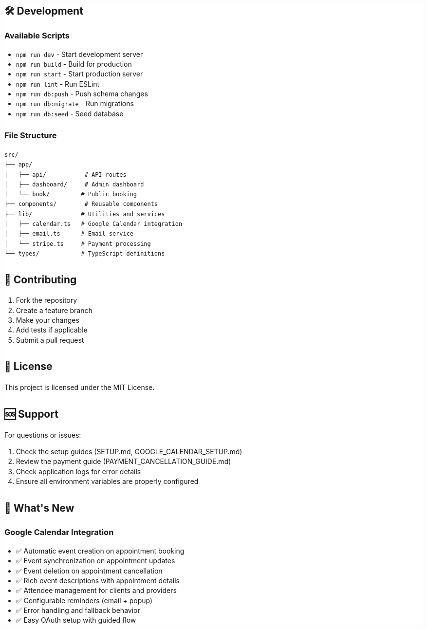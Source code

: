 ## 🛠️ Development

### Available Scripts
- `npm run dev` - Start development server
- `npm run build` - Build for production
- `npm run start` - Start production server
- `npm run lint` - Run ESLint
- `npm run db:push` - Push schema changes
- `npm run db:migrate` - Run migrations
- `npm run db:seed` - Seed database

### File Structure
```
src/
├── app/
│   ├── api/           # API routes
│   ├── dashboard/     # Admin dashboard
│   └── book/         # Public booking
├── components/        # Reusable components
├── lib/              # Utilities and services
│   ├── calendar.ts   # Google Calendar integration
│   ├── email.ts      # Email service
│   └── stripe.ts     # Payment processing
└── types/            # TypeScript definitions
```

## 🤝 Contributing

1. Fork the repository
2. Create a feature branch
3. Make your changes
4. Add tests if applicable
5. Submit a pull request

## 📄 License

This project is licensed under the MIT License.

## 🆘 Support

For questions or issues:
1. Check the setup guides (SETUP.md, GOOGLE_CALENDAR_SETUP.md)
2. Review the payment guide (PAYMENT_CANCELLATION_GUIDE.md)
3. Check application logs for error details
4. Ensure all environment variables are properly configured

## 🎉 What's New

### Google Calendar Integration
- ✅ Automatic event creation on appointment booking
- ✅ Event synchronization on appointment updates
- ✅ Event deletion on appointment cancellation
- ✅ Rich event descriptions with appointment details
- ✅ Attendee management for clients and providers
- ✅ Configurable reminders (email + popup)
- ✅ Error handling and fallback behavior
- ✅ Easy OAuth setup with guided flow
